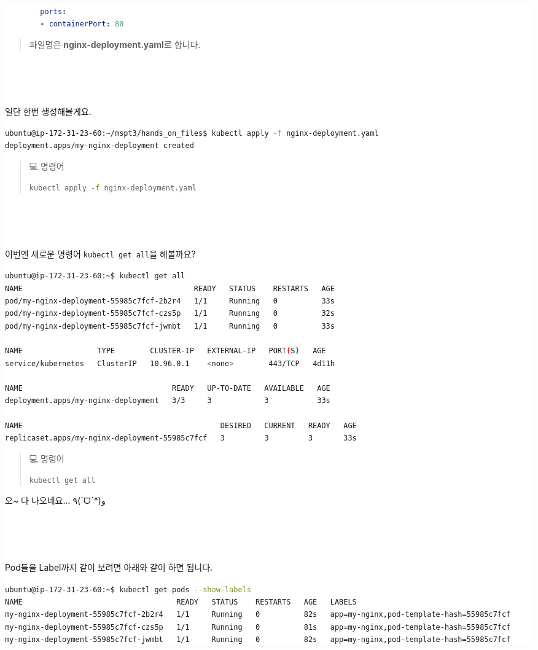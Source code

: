 ```yaml
        ports:
        - containerPort: 80
```
> 파일명은 **nginx-deployment.yaml**로 합니다.

<br><br><br>

일단 한번 생성해볼게요.
```bash
ubuntu@ip-172-31-23-60:~/mspt3/hands_on_files$ kubectl apply -f nginx-deployment.yaml
deployment.apps/my-nginx-deployment created
```

> 💻 명령어
>```bash
>kubectl apply -f nginx-deployment.yaml
>```

<br><br><br>

이번엔 새로운 명령어 `kubectl get all`을 해볼까요?
```bash
ubuntu@ip-172-31-23-60:~$ kubectl get all
NAME                                       READY   STATUS    RESTARTS   AGE
pod/my-nginx-deployment-55985c7fcf-2b2r4   1/1     Running   0          33s
pod/my-nginx-deployment-55985c7fcf-czs5p   1/1     Running   0          32s
pod/my-nginx-deployment-55985c7fcf-jwmbt   1/1     Running   0          33s

NAME                 TYPE        CLUSTER-IP   EXTERNAL-IP   PORT(S)   AGE
service/kubernetes   ClusterIP   10.96.0.1    <none>        443/TCP   4d11h

NAME                                  READY   UP-TO-DATE   AVAILABLE   AGE
deployment.apps/my-nginx-deployment   3/3     3            3           33s

NAME                                             DESIRED   CURRENT   READY   AGE
replicaset.apps/my-nginx-deployment-55985c7fcf   3         3         3       33s
```

> 💻 명령어
>```bash
>kubectl get all
>```

오~ 다 나오네요... ٩(ˊᗜˋ*)و

<br><br><br>

Pod들을 Label까지 같이 보려면 아래와 같이 하면 됩니다.
```bash
ubuntu@ip-172-31-23-60:~$ kubectl get pods --show-labels
NAME                                   READY   STATUS    RESTARTS   AGE   LABELS
my-nginx-deployment-55985c7fcf-2b2r4   1/1     Running   0          82s   app=my-nginx,pod-template-hash=55985c7fcf
my-nginx-deployment-55985c7fcf-czs5p   1/1     Running   0          81s   app=my-nginx,pod-template-hash=55985c7fcf
my-nginx-deployment-55985c7fcf-jwmbt   1/1     Running   0          82s   app=my-nginx,pod-template-hash=55985c7fcf
```
